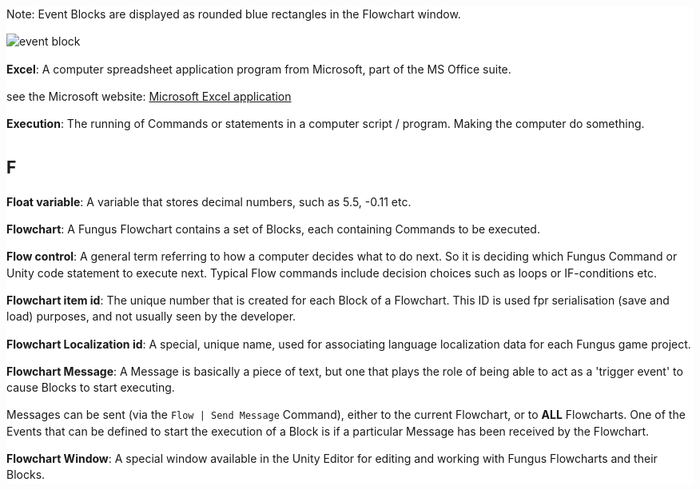 Note: Event Blocks are displayed as rounded blue rectangles in the Flowchart window.

![event block](./images/001_3_block_types/1_event_block.png "event block")


**Excel**:
A computer spreadsheet application program from Microsoft, part of the MS Office suite.

see the Microsoft website: [Microsoft Excel application]



**Execution**:
The running of Commands or statements in a computer script / program. Making the computer do something.





## F


**Float variable**:
A variable that stores decimal numbers, such as 5.5, -0.11 etc.



**Flowchart**:
A Fungus Flowchart contains a set of Blocks, each containing Commands to be executed.


**Flow control**:
A general term referring to how a computer decides what to do next. So it is deciding which Fungus Command or Unity code statement to execute next. Typical Flow commands include decision choices such as loops or IF-conditions etc.


**Flowchart item id**:
The unique number that is created for each Block of a Flowchart. This ID is used fpr serialisation (save and load) purposes, and not usually seen by the developer.


**Flowchart Localization id**:
A special, unique name, used for associating language localization data for each Fungus game project.


**Flowchart Message**:
A Message is basically a piece of text, but one that plays the role of being able to act as a 'trigger event' to cause Blocks to start executing.

Messages can be sent (via the ```Flow | Send Message``` Command), either to the current Flowchart, or to **ALL** Flowcharts. One of the Events that can be defined to start the execution of a Block is if a particular Message has been received by the Flowchart.


**Flowchart Window**:
A special window available in the Unity Editor for editing and working with Fungus Flowcharts and their Blocks.




[WebGL]: https://en.wikipedia.org/wiki/WebGL
[LibreOffice.org]: http://www.libreoffice.org/
[EsotericSoftware.com]: http://esotericsoftware.com/
[Usfxr at GitHub]: https://github.com/zeh/usfxr
[Microsoft Excel application]: http://products.office.com/excel